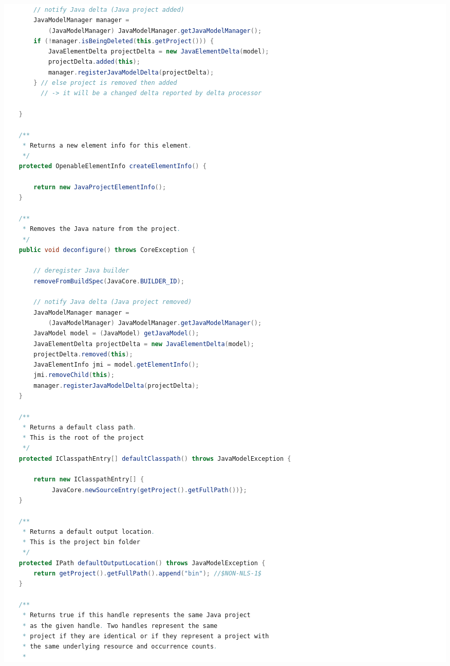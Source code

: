 ```java
		// notify Java delta (Java project added) 
		JavaModelManager manager =
			(JavaModelManager) JavaModelManager.getJavaModelManager();
		if (!manager.isBeingDeleted(this.getProject())) { 
			JavaElementDelta projectDelta = new JavaElementDelta(model);
			projectDelta.added(this);
			manager.registerJavaModelDelta(projectDelta);
		} // else project is removed then added 
		  // -> it will be a changed delta reported by delta processor

	}

	/**
	 * Returns a new element info for this element.
	 */
	protected OpenableElementInfo createElementInfo() {

		return new JavaProjectElementInfo();
	}

	/**
	 * Removes the Java nature from the project.
	 */
	public void deconfigure() throws CoreException {

		// deregister Java builder
		removeFromBuildSpec(JavaCore.BUILDER_ID);
		
		// notify Java delta (Java project removed) 
		JavaModelManager manager =
			(JavaModelManager) JavaModelManager.getJavaModelManager();
		JavaModel model = (JavaModel) getJavaModel();
		JavaElementDelta projectDelta = new JavaElementDelta(model);
		projectDelta.removed(this);
		JavaElementInfo jmi = model.getElementInfo();
		jmi.removeChild(this);
		manager.registerJavaModelDelta(projectDelta);
	}

	/**
	 * Returns a default class path.
	 * This is the root of the project
	 */
	protected IClasspathEntry[] defaultClasspath() throws JavaModelException {

		return new IClasspathEntry[] {
			 JavaCore.newSourceEntry(getProject().getFullPath())};
	}

	/**
	 * Returns a default output location.
	 * This is the project bin folder
	 */
	protected IPath defaultOutputLocation() throws JavaModelException {
		return getProject().getFullPath().append("bin"); //$NON-NLS-1$
	}

	/**
	 * Returns true if this handle represents the same Java project
	 * as the given handle. Two handles represent the same
	 * project if they are identical or if they represent a project with 
	 * the same underlying resource and occurrence counts.
	 *
```